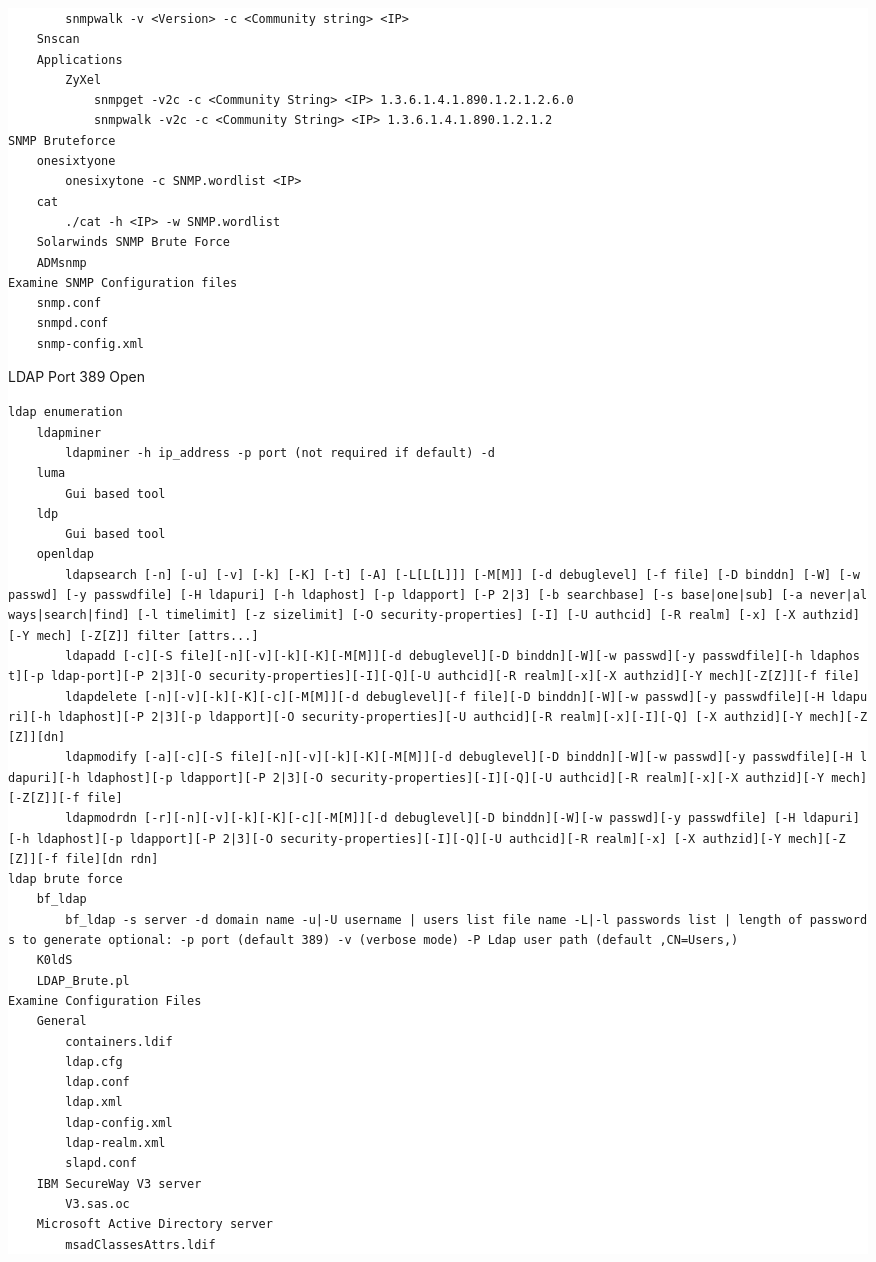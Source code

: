             snmpwalk -v <Version> -c <Community string> <IP>
        Snscan
        Applications
            ZyXel
                snmpget -v2c -c <Community String> <IP> 1.3.6.1.4.1.890.1.2.1.2.6.0
                snmpwalk -v2c -c <Community String> <IP> 1.3.6.1.4.1.890.1.2.1.2
    SNMP Bruteforce
        onesixtyone
            onesixytone -c SNMP.wordlist <IP>
        cat
            ./cat -h <IP> -w SNMP.wordlist
        Solarwinds SNMP Brute Force
        ADMsnmp
    Examine SNMP Configuration files
        snmp.conf
        snmpd.conf
        snmp-config.xml

LDAP Port 389 Open

    ldap enumeration
        ldapminer
            ldapminer -h ip_address -p port (not required if default) -d
        luma
            Gui based tool
        ldp
            Gui based tool
        openldap
            ldapsearch [-n] [-u] [-v] [-k] [-K] [-t] [-A] [-L[L[L]]] [-M[M]] [-d debuglevel] [-f file] [-D binddn] [-W] [-w passwd] [-y passwdfile] [-H ldapuri] [-h ldaphost] [-p ldapport] [-P 2|3] [-b searchbase] [-s base|one|sub] [-a never|always|search|find] [-l timelimit] [-z sizelimit] [-O security-properties] [-I] [-U authcid] [-R realm] [-x] [-X authzid] [-Y mech] [-Z[Z]] filter [attrs...]
            ldapadd [-c][-S file][-n][-v][-k][-K][-M[M]][-d debuglevel][-D binddn][-W][-w passwd][-y passwdfile][-h ldaphost][-p ldap-port][-P 2|3][-O security-properties][-I][-Q][-U authcid][-R realm][-x][-X authzid][-Y mech][-Z[Z]][-f file]
            ldapdelete [-n][-v][-k][-K][-c][-M[M]][-d debuglevel][-f file][-D binddn][-W][-w passwd][-y passwdfile][-H ldapuri][-h ldaphost][-P 2|3][-p ldapport][-O security-properties][-U authcid][-R realm][-x][-I][-Q] [-X authzid][-Y mech][-Z[Z]][dn]
            ldapmodify [-a][-c][-S file][-n][-v][-k][-K][-M[M]][-d debuglevel][-D binddn][-W][-w passwd][-y passwdfile][-H ldapuri][-h ldaphost][-p ldapport][-P 2|3][-O security-properties][-I][-Q][-U authcid][-R realm][-x][-X authzid][-Y mech][-Z[Z]][-f file]
            ldapmodrdn [-r][-n][-v][-k][-K][-c][-M[M]][-d debuglevel][-D binddn][-W][-w passwd][-y passwdfile] [-H ldapuri][-h ldaphost][-p ldapport][-P 2|3][-O security-properties][-I][-Q][-U authcid][-R realm][-x] [-X authzid][-Y mech][-Z[Z]][-f file][dn rdn]
    ldap brute force
        bf_ldap
            bf_ldap -s server -d domain name -u|-U username | users list file name -L|-l passwords list | length of passwords to generate optional: -p port (default 389) -v (verbose mode) -P Ldap user path (default ,CN=Users,)
        K0ldS
        LDAP_Brute.pl
    Examine Configuration Files
        General
            containers.ldif
            ldap.cfg
            ldap.conf
            ldap.xml
            ldap-config.xml
            ldap-realm.xml
            slapd.conf
        IBM SecureWay V3 server
            V3.sas.oc
        Microsoft Active Directory server
            msadClassesAttrs.ldif